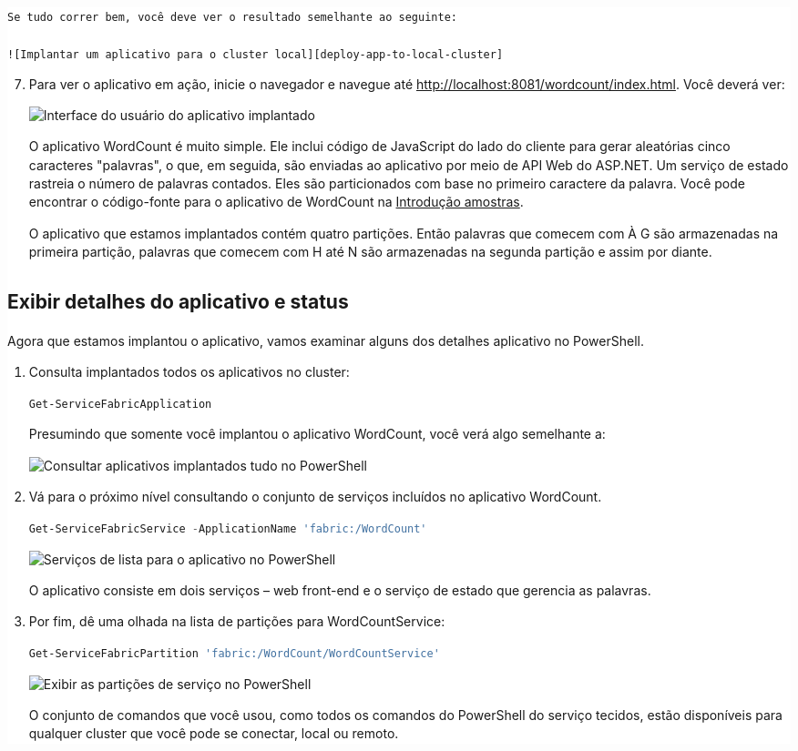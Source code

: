     Se tudo correr bem, você deve ver o resultado semelhante ao seguinte:

    ![Implantar um aplicativo para o cluster local][deploy-app-to-local-cluster]

7. Para ver o aplicativo em ação, inicie o navegador e navegue até [http://localhost:8081/wordcount/index.html](http://localhost:8081/wordcount/index.html). Você deverá ver:

    ![Interface do usuário do aplicativo implantado][deployed-app-ui]

    O aplicativo WordCount é muito simple. Ele inclui código de JavaScript do lado do cliente para gerar aleatórias cinco caracteres "palavras", o que, em seguida, são enviadas ao aplicativo por meio de API Web do ASP.NET. Um serviço de estado rastreia o número de palavras contados. Eles são particionados com base no primeiro caractere da palavra. Você pode encontrar o código-fonte para o aplicativo de WordCount na [Introdução amostras](https://azure.microsoft.com/documentation/samples/service-fabric-dotnet-getting-started/).

    O aplicativo que estamos implantados contém quatro partições. Então palavras que comecem com À G são armazenadas na primeira partição, palavras que comecem com H até N são armazenadas na segunda partição e assim por diante.

## <a name="view-application-details-and-status"></a>Exibir detalhes do aplicativo e status
Agora que estamos implantou o aplicativo, vamos examinar alguns dos detalhes aplicativo no PowerShell.

1. Consulta implantados todos os aplicativos no cluster:

    ```powershell
    Get-ServiceFabricApplication
    ```

    Presumindo que somente você implantou o aplicativo WordCount, você verá algo semelhante a:

    ![Consultar aplicativos implantados tudo no PowerShell][ps-getsfapp]

2. Vá para o próximo nível consultando o conjunto de serviços incluídos no aplicativo WordCount.

    ```powershell
    Get-ServiceFabricService -ApplicationName 'fabric:/WordCount'
    ```

    ![Serviços de lista para o aplicativo no PowerShell][ps-getsfsvc]

    O aplicativo consiste em dois serviços – web front-end e o serviço de estado que gerencia as palavras.

3. Por fim, dê uma olhada na lista de partições para WordCountService:

    ```powershell
    Get-ServiceFabricPartition 'fabric:/WordCount/WordCountService'
    ```

    ![Exibir as partições de serviço no PowerShell][ps-getsfpartitions]

    O conjunto de comandos que você usou, como todos os comandos do PowerShell do serviço tecidos, estão disponíveis para qualquer cluster que você pode se conectar, local ou remoto.


[cluster-setup-success]: ./media/service-fabric-get-started-with-a-local-cluster/LocalClusterSetup.png
[extracted-app-package]: ./media/service-fabric-get-started-with-a-local-cluster/ExtractedAppPackage.png
[deploy-app-to-local-cluster]: ./media/service-fabric-get-started-with-a-local-cluster/DeployAppToLocalCluster.png
[deployed-app-ui]: ./media/service-fabric-get-started-with-a-local-cluster/DeployedAppUI-v1.png
[deployed-app-ui-v2]: ./media/service-fabric-get-started-with-a-local-cluster/DeployedAppUI-PostUpgrade.png
[sfx-app-instance]: ./media/service-fabric-get-started-with-a-local-cluster/SfxAppInstance.png
[sfx-two-app-instances-different-partitions]: ./media/service-fabric-get-started-with-a-local-cluster/SfxTwoAppInstances-DifferentPartitionCount.png
[ps-getsfapp]: ./media/service-fabric-get-started-with-a-local-cluster/PS-GetSFApp.png
[ps-getsfsvc]: ./media/service-fabric-get-started-with-a-local-cluster/PS-GetSFSvc.png
[ps-getsfpartitions]: ./media/service-fabric-get-started-with-a-local-cluster/PS-GetSFPartitions.png
[ps-appupgradeprogress]: ./media/service-fabric-get-started-with-a-local-cluster/PS-AppUpgradeProgress.png
[ps-getsfsvc-postupgrade]: ./media/service-fabric-get-started-with-a-local-cluster/PS-GetSFSvc-PostUpgrade.png
[sfx-upgradeprogress]: ./media/service-fabric-get-started-with-a-local-cluster/SfxUpgradeOverview.png
[sfx-service-overview]: ./media/service-fabric-get-started-with-a-local-cluster/sfx-service-overview.png
[sfe-delete-application]: ./media/service-fabric-get-started-with-a-local-cluster/sfe-delete-application.png
[cluster-setup-success-1-node]: ./media/service-fabric-get-started-with-a-local-cluster/cluster-setup-success-1-node.png
[switch-cluster-mode]: ./media/service-fabric-get-started-with-a-local-cluster/switch-cluster-mode.png